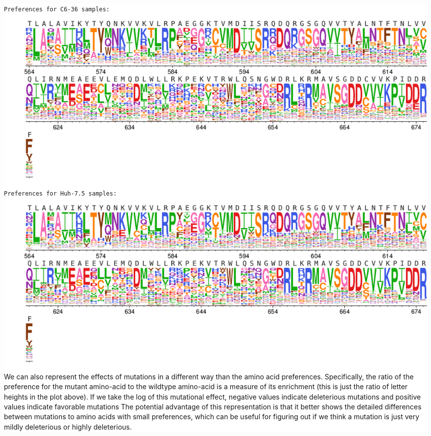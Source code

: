 

    
    
    Preferences for C6-36 samples:



    
![png](dms_tile_6_analysis_files/dms_tile_6_analysis_52_3.png)
    


    
    
    Preferences for Huh-7.5 samples:



    
![png](dms_tile_6_analysis_files/dms_tile_6_analysis_52_5.png)
    


We can also represent the effects of mutations in a different way than the amino acid preferences.
Specifically, the ratio of the preference for the mutant amino-acid to the wildtype amino-acid is a measure of its enrichment (this is just the ratio of letter heights in the plot above).
If we take the log of this mutational effect, negative values indicate deleterious mutations and positive values indicate favorable mutations
The potential advantage of this representation is that it better shows the detailed differences between mutations to amino acids with small preferences, which can be useful for figuring out if we think a mutation is just very mildly deleterious or highly deleterious.

